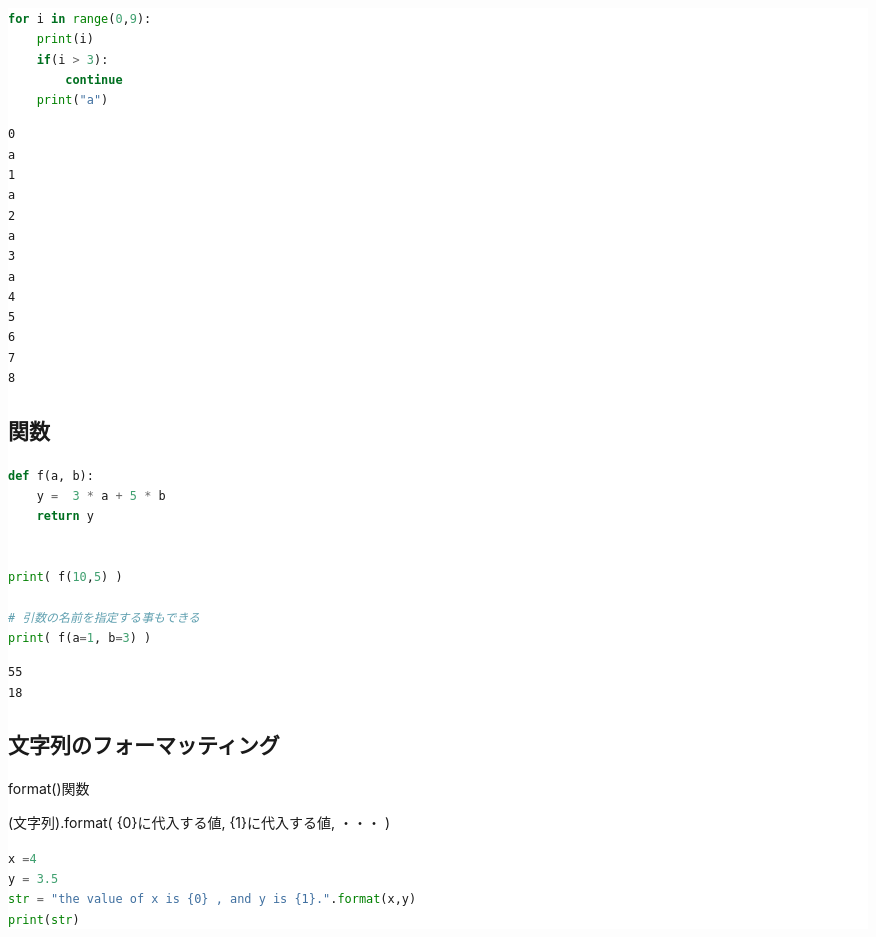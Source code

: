 
```python
for i in range(0,9):
    print(i)
    if(i > 3):
        continue
    print("a")
```

    0
    a
    1
    a
    2
    a
    3
    a
    4
    5
    6
    7
    8
    

## 関数


```python
def f(a, b):
    y =  3 * a + 5 * b
    return y


print( f(10,5) )

# 引数の名前を指定する事もできる
print( f(a=1, b=3) )
```

    55
    18
    

## 文字列のフォーマッティング

format()関数

(文字列).format( {0}に代入する値, {1}に代入する値, ・・・ )


```python
x =4
y = 3.5
str = "the value of x is {0} , and y is {1}.".format(x,y)
print(str)
```
